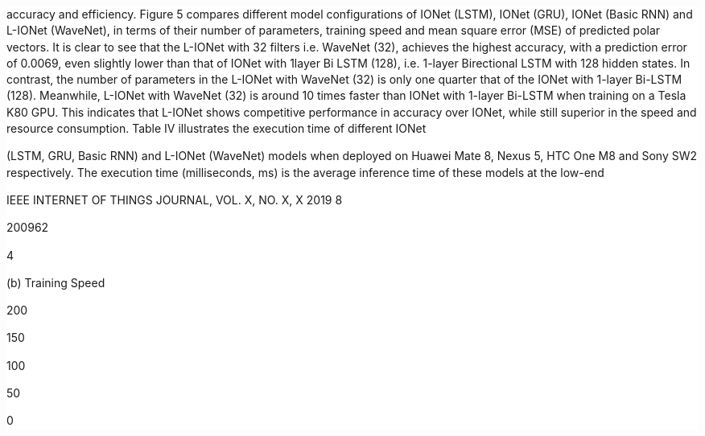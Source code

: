 accuracy and efficiency.
Figure 5 compares different model configurations of IONet
(LSTM), IONet (GRU), IONet (Basic RNN) and L-IONet
(WaveNet), in terms of their number of parameters, training
speed and mean square error (MSE) of predicted polar vectors.
It is clear to see that the L-IONet with 32 filters i.e. WaveNet
(32), achieves the highest accuracy, with a prediction error
of 0.0069, even slightly lower than that of IONet with 1layer Bi LSTM (128), i.e. 1-layer Birectional LSTM with
128 hidden states. In contrast, the number of parameters in
the L-IONet with WaveNet (32) is only one quarter that of
the IONet with 1-layer Bi-LSTM (128). Meanwhile, L-IONet
with WaveNet (32) is around 10 times faster than IONet
with 1-layer Bi-LSTM when training on a Tesla K80 GPU.
This indicates that L-IONet shows competitive performance
in accuracy over IONet, while still superior in the speed and
resource consumption.
Table IV illustrates the execution time of different IONet

(LSTM, GRU, Basic RNN) and L-IONet (WaveNet) models
when deployed on Huawei Mate 8, Nexus 5, HTC One M8 and
Sony SW2 respectively. The execution time (milliseconds, ms)
is the average inference time of these models at the low-end


IEEE INTERNET OF THINGS JOURNAL, VOL. X, NO. X, X 2019 8



200962



4



(b) Training Speed



200


150


100


50


0












